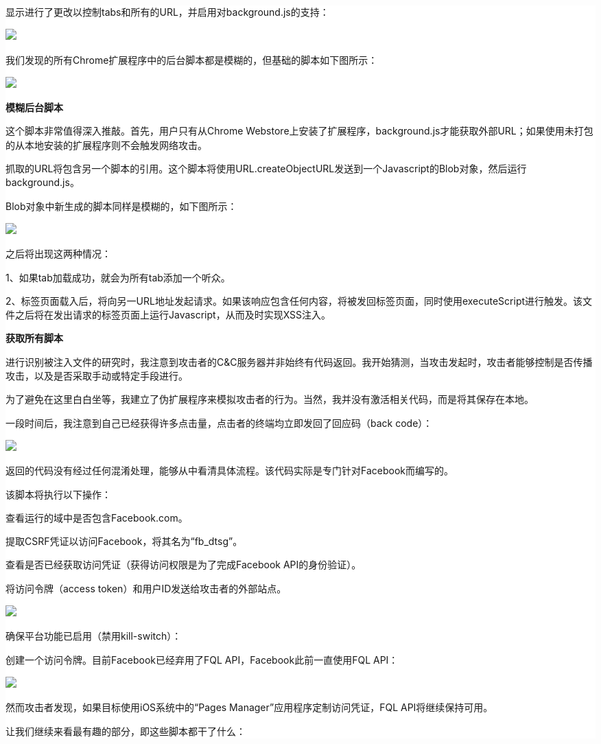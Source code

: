 显示进行了更改以控制tabs和所有的URL，并启用对background.js的支持：

[![](https://p4.ssl.qhimg.com/t0176f2b533e7857347.png)](https://p4.ssl.qhimg.com/t0176f2b533e7857347.png)

我们发现的所有Chrome扩展程序中的后台脚本都是模糊的，但基础的脚本如下图所示：

[![](https://p0.ssl.qhimg.com/t0102e8ad6152924660.png)](https://p0.ssl.qhimg.com/t0102e8ad6152924660.png)

**模糊后台脚本**

这个脚本非常值得深入推敲。首先，用户只有从Chrome Webstore上安装了扩展程序，background.js才能获取外部URL；如果使用未打包的从本地安装的扩展程序则不会触发网络攻击。

抓取的URL将包含另一个脚本的引用。这个脚本将使用URL.createObjectURL发送到一个Javascript的Blob对象，然后运行background.js。

Blob对象中新生成的脚本同样是模糊的，如下图所示：

[![](https://p1.ssl.qhimg.com/t01ec1dcebdfd943fb4.png)](https://p1.ssl.qhimg.com/t01ec1dcebdfd943fb4.png)

之后将出现这两种情况：

1、如果tab加载成功，就会为所有tab添加一个听众。

2、标签页面载入后，将向另一URL地址发起请求。如果该响应包含任何内容，将被发回标签页面，同时使用executeScript进行触发。该文件之后将在发出请求的标签页面上运行Javascript，从而及时实现XSS注入。

**获取所有脚本**

进行识别被注入文件的研究时，我注意到攻击者的C&amp;C服务器并非始终有代码返回。我开始猜测，当攻击发起时，攻击者能够控制是否传播攻击，以及是否采取手动或特定手段进行。

为了避免在这里白白坐等，我建立了伪扩展程序来模拟攻击者的行为。当然，我并没有激活相关代码，而是将其保存在本地。

一段时间后，我注意到自己已经获得许多点击量，点击者的终端均立即发回了回应码（back code）：

[![](https://p4.ssl.qhimg.com/t01cb4327f1bb48e97e.png)](https://p4.ssl.qhimg.com/t01cb4327f1bb48e97e.png)

返回的代码没有经过任何混淆处理，能够从中看清具体流程。该代码实际是专门针对Facebook而编写的。

该脚本将执行以下操作：

查看运行的域中是否包含Facebook.com。

提取CSRF凭证以访问Facebook，将其名为“fb_dtsg”。

查看是否已经获取访问凭证（获得访问权限是为了完成Facebook API的身份验证）。

将访问令牌（access token）和用户ID发送给攻击者的外部站点。

[![](https://p1.ssl.qhimg.com/t01ab1130aa1312d48c.png)](https://p1.ssl.qhimg.com/t01ab1130aa1312d48c.png)

确保平台功能已启用（禁用kill-switch）：

创建一个访问令牌。目前Facebook已经弃用了FQL API，Facebook此前一直使用FQL API：

[![](https://p4.ssl.qhimg.com/t0122d4204a14d6a03f.png)](https://p4.ssl.qhimg.com/t0122d4204a14d6a03f.png)

然而攻击者发现，如果目标使用iOS系统中的“Pages Manager”应用程序定制访问凭证，FQL API将继续保持可用。

让我们继续来看最有趣的部分，即这些脚本都干了什么：

